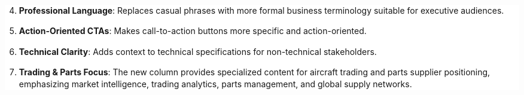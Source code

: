 4. **Professional Language**: Replaces casual phrases with more formal business terminology suitable for executive audiences.

5. **Action-Oriented CTAs**: Makes call-to-action buttons more specific and action-oriented.

6. **Technical Clarity**: Adds context to technical specifications for non-technical stakeholders.

7. **Trading & Parts Focus**: The new column provides specialized content for aircraft trading and parts supplier positioning, emphasizing market intelligence, trading analytics, parts management, and global supply networks.